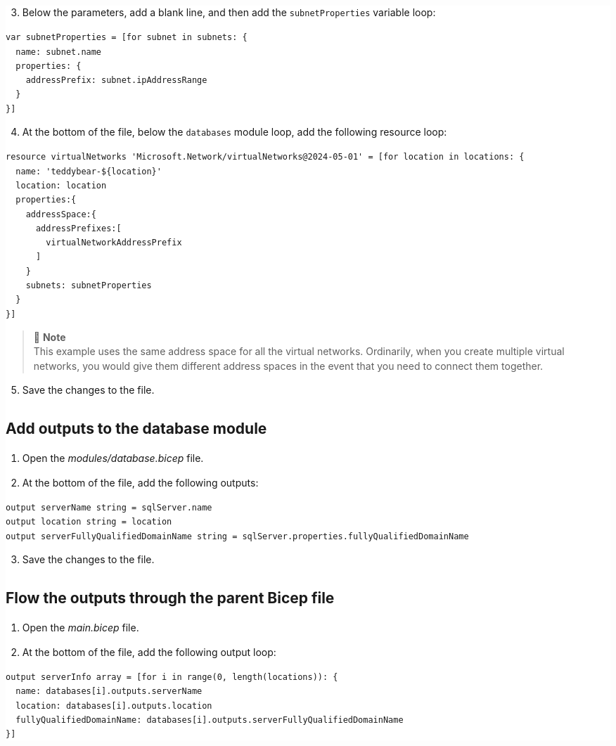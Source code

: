 3. Below the parameters, add a blank line, and then add the `subnetProperties` variable loop:

```bicep
var subnetProperties = [for subnet in subnets: {
  name: subnet.name
  properties: {
    addressPrefix: subnet.ipAddressRange
  }
}]
```

4. At the bottom of the file, below the `databases` module loop, add the following resource loop:

```bicep
resource virtualNetworks 'Microsoft.Network/virtualNetworks@2024-05-01' = [for location in locations: {
  name: 'teddybear-${location}'
  location: location
  properties:{
    addressSpace:{
      addressPrefixes:[
        virtualNetworkAddressPrefix
      ]
    }
    subnets: subnetProperties
  }
}]
```

> 📝 **Note**  
>This example uses the same address space for all the virtual networks. Ordinarily, when you create multiple virtual networks, you would give them different address spaces in the event that you need to connect them together.
    
5. Save the changes to the file.

## Add outputs to the database module

1.  Open the _modules/database.bicep_ file.
    
2.  At the bottom of the file, add the following outputs:
```bicep
output serverName string = sqlServer.name
output location string = location
output serverFullyQualifiedDomainName string = sqlServer.properties.fullyQualifiedDomainName
```

3. Save the changes to the file.

## Flow the outputs through the parent Bicep file

1.  Open the _main.bicep_ file.
    
2.  At the bottom of the file, add the following output loop:
```bicep
output serverInfo array = [for i in range(0, length(locations)): {
  name: databases[i].outputs.serverName
  location: databases[i].outputs.location
  fullyQualifiedDomainName: databases[i].outputs.serverFullyQualifiedDomainName
}]
```
